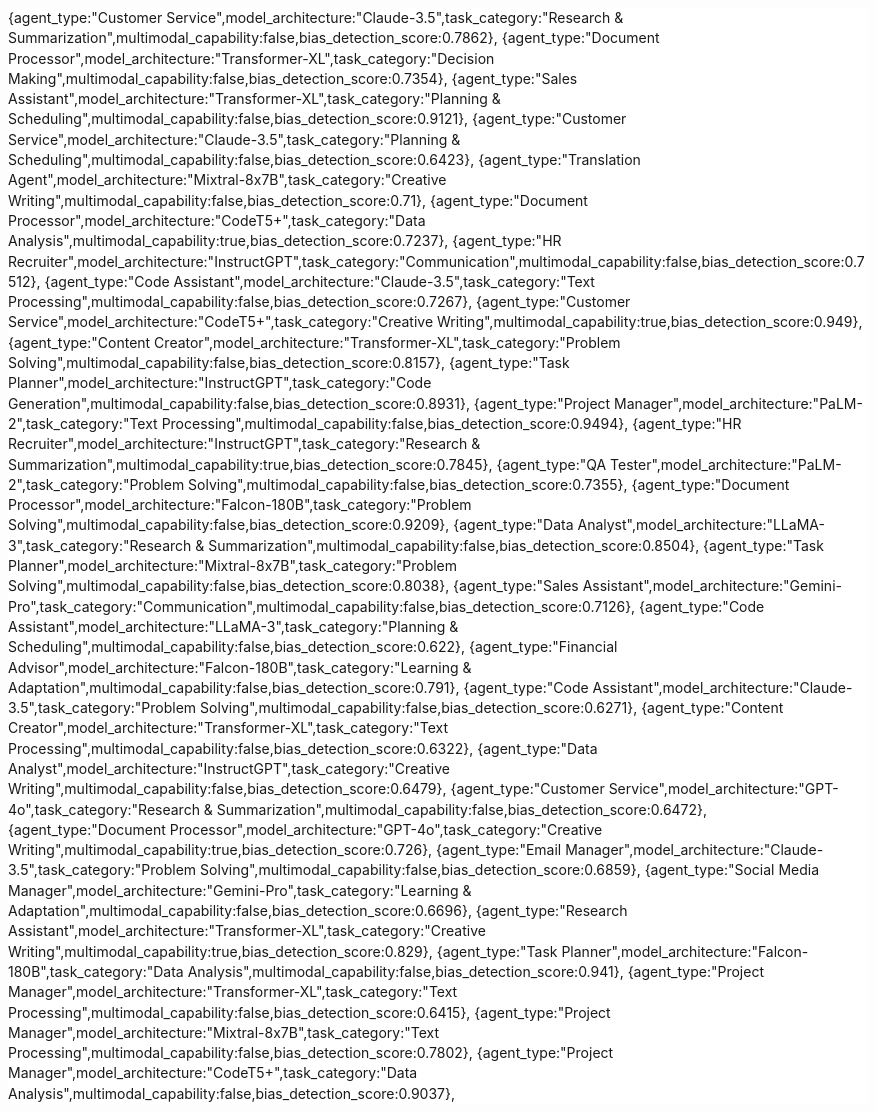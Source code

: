 {agent_type:"Customer Service",model_architecture:"Claude-3.5",task_category:"Research & Summarization",multimodal_capability:false,bias_detection_score:0.7862},
{agent_type:"Document Processor",model_architecture:"Transformer-XL",task_category:"Decision Making",multimodal_capability:false,bias_detection_score:0.7354},
{agent_type:"Sales Assistant",model_architecture:"Transformer-XL",task_category:"Planning & Scheduling",multimodal_capability:false,bias_detection_score:0.9121},
{agent_type:"Customer Service",model_architecture:"Claude-3.5",task_category:"Planning & Scheduling",multimodal_capability:false,bias_detection_score:0.6423},
{agent_type:"Translation Agent",model_architecture:"Mixtral-8x7B",task_category:"Creative Writing",multimodal_capability:false,bias_detection_score:0.71},
{agent_type:"Document Processor",model_architecture:"CodeT5+",task_category:"Data Analysis",multimodal_capability:true,bias_detection_score:0.7237},
{agent_type:"HR Recruiter",model_architecture:"InstructGPT",task_category:"Communication",multimodal_capability:false,bias_detection_score:0.7512},
{agent_type:"Code Assistant",model_architecture:"Claude-3.5",task_category:"Text Processing",multimodal_capability:false,bias_detection_score:0.7267},
{agent_type:"Customer Service",model_architecture:"CodeT5+",task_category:"Creative Writing",multimodal_capability:true,bias_detection_score:0.949},
{agent_type:"Content Creator",model_architecture:"Transformer-XL",task_category:"Problem Solving",multimodal_capability:false,bias_detection_score:0.8157},
{agent_type:"Task Planner",model_architecture:"InstructGPT",task_category:"Code Generation",multimodal_capability:false,bias_detection_score:0.8931},
{agent_type:"Project Manager",model_architecture:"PaLM-2",task_category:"Text Processing",multimodal_capability:false,bias_detection_score:0.9494},
{agent_type:"HR Recruiter",model_architecture:"InstructGPT",task_category:"Research & Summarization",multimodal_capability:true,bias_detection_score:0.7845},
{agent_type:"QA Tester",model_architecture:"PaLM-2",task_category:"Problem Solving",multimodal_capability:false,bias_detection_score:0.7355},
{agent_type:"Document Processor",model_architecture:"Falcon-180B",task_category:"Problem Solving",multimodal_capability:false,bias_detection_score:0.9209},
{agent_type:"Data Analyst",model_architecture:"LLaMA-3",task_category:"Research & Summarization",multimodal_capability:false,bias_detection_score:0.8504},
{agent_type:"Task Planner",model_architecture:"Mixtral-8x7B",task_category:"Problem Solving",multimodal_capability:false,bias_detection_score:0.8038},
{agent_type:"Sales Assistant",model_architecture:"Gemini-Pro",task_category:"Communication",multimodal_capability:false,bias_detection_score:0.7126},
{agent_type:"Code Assistant",model_architecture:"LLaMA-3",task_category:"Planning & Scheduling",multimodal_capability:false,bias_detection_score:0.622},
{agent_type:"Financial Advisor",model_architecture:"Falcon-180B",task_category:"Learning & Adaptation",multimodal_capability:false,bias_detection_score:0.791},
{agent_type:"Code Assistant",model_architecture:"Claude-3.5",task_category:"Problem Solving",multimodal_capability:false,bias_detection_score:0.6271},
{agent_type:"Content Creator",model_architecture:"Transformer-XL",task_category:"Text Processing",multimodal_capability:false,bias_detection_score:0.6322},
{agent_type:"Data Analyst",model_architecture:"InstructGPT",task_category:"Creative Writing",multimodal_capability:false,bias_detection_score:0.6479},
{agent_type:"Customer Service",model_architecture:"GPT-4o",task_category:"Research & Summarization",multimodal_capability:false,bias_detection_score:0.6472},
{agent_type:"Document Processor",model_architecture:"GPT-4o",task_category:"Creative Writing",multimodal_capability:true,bias_detection_score:0.726},
{agent_type:"Email Manager",model_architecture:"Claude-3.5",task_category:"Problem Solving",multimodal_capability:false,bias_detection_score:0.6859},
{agent_type:"Social Media Manager",model_architecture:"Gemini-Pro",task_category:"Learning & Adaptation",multimodal_capability:false,bias_detection_score:0.6696},
{agent_type:"Research Assistant",model_architecture:"Transformer-XL",task_category:"Creative Writing",multimodal_capability:true,bias_detection_score:0.829},
{agent_type:"Task Planner",model_architecture:"Falcon-180B",task_category:"Data Analysis",multimodal_capability:false,bias_detection_score:0.941},
{agent_type:"Project Manager",model_architecture:"Transformer-XL",task_category:"Text Processing",multimodal_capability:false,bias_detection_score:0.6415},
{agent_type:"Project Manager",model_architecture:"Mixtral-8x7B",task_category:"Text Processing",multimodal_capability:false,bias_detection_score:0.7802},
{agent_type:"Project Manager",model_architecture:"CodeT5+",task_category:"Data Analysis",multimodal_capability:false,bias_detection_score:0.9037},